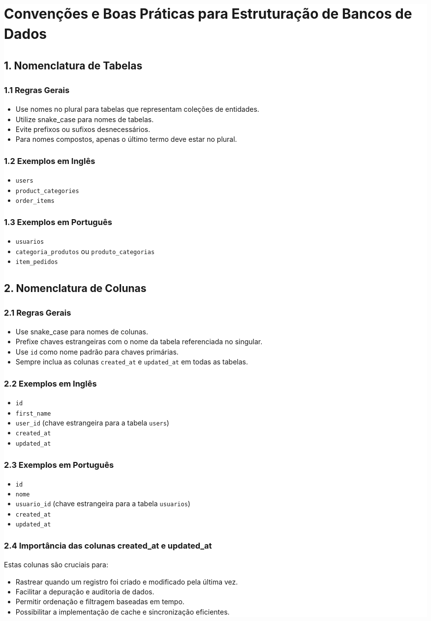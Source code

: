 # Convenções e Boas Práticas para Estruturação de Bancos de Dados

## 1. Nomenclatura de Tabelas

### 1.1 Regras Gerais
- Use nomes no plural para tabelas que representam coleções de entidades.
- Utilize snake_case para nomes de tabelas.
- Evite prefixos ou sufixos desnecessários.
- Para nomes compostos, apenas o último termo deve estar no plural.

### 1.2 Exemplos em Inglês
- `users`
- `product_categories`
- `order_items`

### 1.3 Exemplos em Português
- `usuarios`
- `categoria_produtos` ou `produto_categorias`
- `item_pedidos`

## 2. Nomenclatura de Colunas

### 2.1 Regras Gerais
- Use snake_case para nomes de colunas.
- Prefixe chaves estrangeiras com o nome da tabela referenciada no singular.
- Use `id` como nome padrão para chaves primárias.
- Sempre inclua as colunas `created_at` e `updated_at` em todas as tabelas.

### 2.2 Exemplos em Inglês
- `id`
- `first_name`
- `user_id` (chave estrangeira para a tabela `users`)
- `created_at`
- `updated_at`

### 2.3 Exemplos em Português
- `id`
- `nome`
- `usuario_id` (chave estrangeira para a tabela `usuarios`)
- `created_at`
- `updated_at`

### 2.4 Importância das colunas created_at e updated_at
Estas colunas são cruciais para:
- Rastrear quando um registro foi criado e modificado pela última vez.
- Facilitar a depuração e auditoria de dados.
- Permitir ordenação e filtragem baseadas em tempo.
- Possibilitar a implementação de cache e sincronização eficientes.
